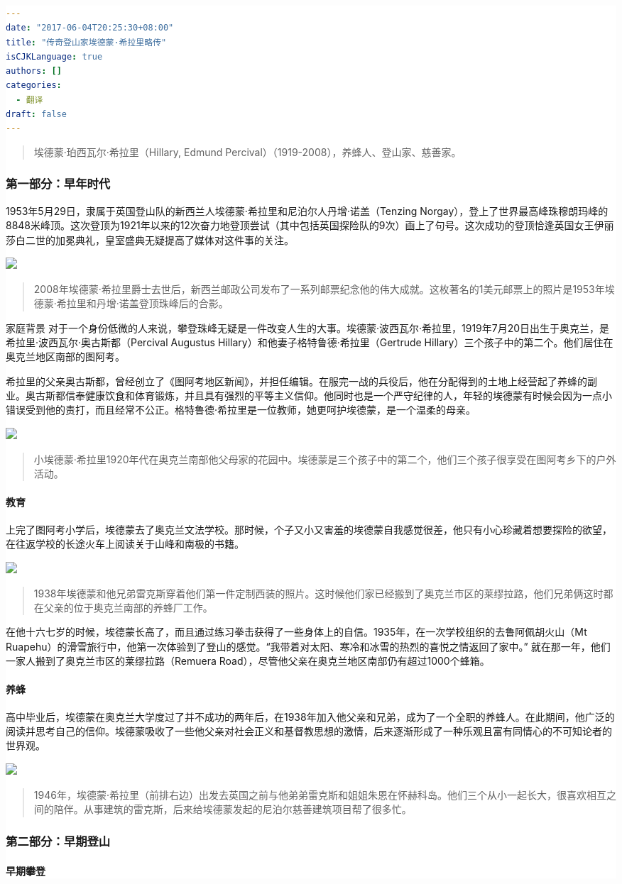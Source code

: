 ```yaml
---
date: "2017-06-04T20:25:30+08:00"
title: "传奇登山家埃德蒙·希拉里略传"
isCJKLanguage: true
authors: []
categories:
  - 翻译
draft: false
---
```

>埃德蒙·珀西瓦尔·希拉里（Hillary, Edmund Percival）（1919-2008），养蜂人、登山家、慈善家。

### 第一部分：早年时代
1953年5月29日，隶属于英国登山队的新西兰人埃德蒙·希拉里和尼泊尔人丹增·诺盖（Tenzing Norgay），登上了世界最高峰珠穆朗玛峰的8848米峰顶。这次登顶为1921年以来的12次奋力地登顶尝试（其中包括英国探险队的9次）画上了句号。这次成功的登顶恰逢英国女王伊丽莎白二世的加冕典礼，皇室盛典无疑提高了媒体对这件事的关注。

![](/image/17-6-4/1.jpg)

>2008年埃德蒙·希拉里爵士去世后，新西兰邮政公司发布了一系列邮票纪念他的伟大成就。这枚著名的1美元邮票上的照片是1953年埃德蒙·希拉里和丹增·诺盖登顶珠峰后的合影。

家庭背景
对于一个身份低微的人来说，攀登珠峰无疑是一件改变人生的大事。埃德蒙·波西瓦尔·希拉里，1919年7月20日出生于奥克兰，是希拉里·波西瓦尔·奥古斯都（Percival Augustus Hillary）和他妻子格特鲁德·希拉里（Gertrude Hillary）三个孩子中的第二个。他们居住在奥克兰地区南部的图阿考。

希拉里的父亲奥古斯都，曾经创立了《图阿考地区新闻》，并担任编辑。在服完一战的兵役后，他在分配得到的土地上经营起了养蜂的副业。奥古斯都信奉健康饮食和体育锻炼，并且具有强烈的平等主义信仰。他同时也是一个严守纪律的人，年轻的埃德蒙有时候会因为一点小错误受到他的责打，而且经常不公正。格特鲁德·希拉里是一位教师，她更呵护埃德蒙，是一个温柔的母亲。

![](/image/17-6-4/2.jpg)

>小埃德蒙·希拉里1920年代在奥克兰南部他父母家的花园中。埃德蒙是三个孩子中的第二个，他们三个孩子很享受在图阿考乡下的户外活动。

#### 教育
上完了图阿考小学后，埃德蒙去了奥克兰文法学校。那时候，个子又小又害羞的埃德蒙自我感觉很差，他只有小心珍藏着想要探险的欲望，在往返学校的长途火车上阅读关于山峰和南极的书籍。

![](/image/17-6-4/3.jpg)

>1938年埃德蒙和他兄弟雷克斯穿着他们第一件定制西装的照片。这时候他们家已经搬到了奥克兰市区的莱缪拉路，他们兄弟俩这时都在父亲的位于奥克兰南部的养蜂厂工作。

在他十六七岁的时候，埃德蒙长高了，而且通过练习拳击获得了一些身体上的自信。1935年，在一次学校组织的去鲁阿佩胡火山（Mt Ruapehu）的滑雪旅行中，他第一次体验到了登山的感觉。“我带着对太阳、寒冷和冰雪的热烈的喜悦之情返回了家中。” 就在那一年，他们一家人搬到了奥克兰市区的莱缪拉路（Remuera Road），尽管他父亲在奥克兰地区南部仍有超过1000个蜂箱。

#### 养蜂
高中毕业后，埃德蒙在奥克兰大学度过了并不成功的两年后，在1938年加入他父亲和兄弟，成为了一个全职的养蜂人。在此期间，他广泛的阅读并思考自己的信仰。埃德蒙吸收了一些他父亲对社会正义和基督教思想的激情，后来逐渐形成了一种乐观且富有同情心的不可知论者的世界观。

![](/image/17-6-4/4.jpg)

>1946年，埃德蒙·希拉里（前排右边）出发去英国之前与他弟弟雷克斯和姐姐朱恩在怀赫科岛。他们三个从小一起长大，很喜欢相互之间的陪伴。从事建筑的雷克斯，后来给埃德蒙发起的尼泊尔慈善建筑项目帮了很多忙。

### 第二部分：早期登山
#### 早期攀登
 